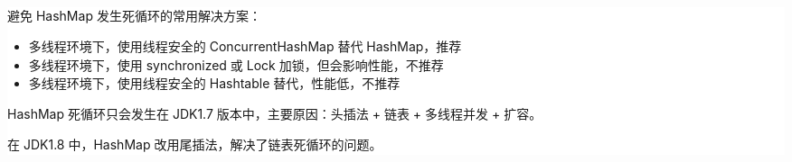 避免 HashMap 发生死循环的常用解决方案：

- 多线程环境下，使用线程安全的 ConcurrentHashMap 替代 HashMap，推荐
- 多线程环境下，使用 synchronized 或 Lock 加锁，但会影响性能，不推荐
- 多线程环境下，使用线程安全的 Hashtable 替代，性能低，不推荐

HashMap 死循环只会发生在 JDK1.7 版本中，主要原因：头插法 + 链表 + 多线程并发 + 扩容。

在 JDK1.8 中，HashMap 改用尾插法，解决了链表死循环的问题。
